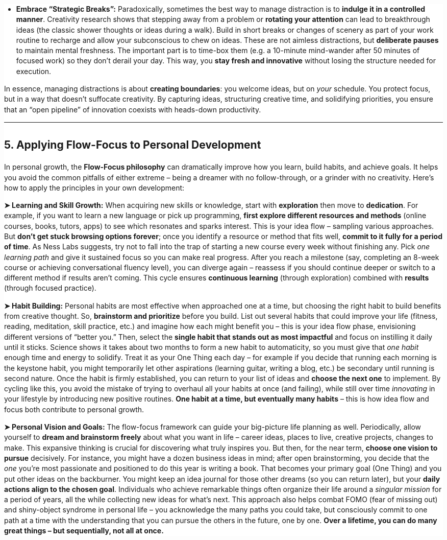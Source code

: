 * **Embrace “Strategic Breaks”:** Paradoxically, sometimes the best way to manage distraction is to **indulge it in a controlled manner**. Creativity research shows that stepping away from a problem or **rotating your attention** can lead to breakthrough ideas (the classic shower thoughts or ideas during a walk). Build in short breaks or changes of scenery as part of your work routine to recharge and allow your subconscious to chew on ideas. These are not aimless distractions, but **deliberate pauses** to maintain mental freshness. The important part is to time-box them (e.g. a 10-minute mind-wander after 50 minutes of focused work) so they don’t derail your day. This way, you **stay fresh and innovative** without losing the structure needed for execution.

In essence, managing distractions is about **creating boundaries**: you welcome ideas, but on *your* schedule. You protect focus, but in a way that doesn’t suffocate creativity. By capturing ideas, structuring creative time, and solidifying priorities, you ensure that an “open pipeline” of innovation coexists with heads-down productivity.

---

## 5. **Applying Flow-Focus to Personal Development**

In personal growth, the **Flow-Focus philosophy** can dramatically improve how you learn, build habits, and achieve goals. It helps you avoid the common pitfalls of either extreme – being a dreamer with no follow-through, or a grinder with no creativity. Here’s how to apply the principles in your own development:

**➤ Learning and Skill Growth:** When acquiring new skills or knowledge, start with **exploration** then move to **dedication**. For example, if you want to learn a new language or pick up programming, **first explore different resources and methods** (online courses, books, tutors, apps) to see which resonates and sparks interest. This is your idea flow – sampling various approaches. But **don’t get stuck browsing options forever**; once you identify a resource or method that fits well, **commit to it fully for a period of time**. As Ness Labs suggests, try not to fall into the trap of starting a new course every week without finishing any. Pick *one learning path* and give it sustained focus so you can make real progress. After you reach a milestone (say, completing an 8-week course or achieving conversational fluency level), you can diverge again – reassess if you should continue deeper or switch to a different method if results aren’t coming. This cycle ensures **continuous learning** (through exploration) combined with **results** (through focused practice).

**➤ Habit Building:** Personal habits are most effective when approached one at a time, but choosing the right habit to build benefits from creative thought. So, **brainstorm and prioritize** before you build. List out several habits that could improve your life (fitness, reading, meditation, skill practice, etc.) and imagine how each might benefit you – this is your idea flow phase, envisioning different versions of “better you.” Then, select the **single habit that stands out as most impactful** and focus on instilling it daily until it sticks. Science shows it takes about two months to form a new habit to automaticity, so you must give that *one habit* enough time and energy to solidify. Treat it as your One Thing each day – for example if you decide that running each morning is the keystone habit, you might temporarily let other aspirations (learning guitar, writing a blog, etc.) be secondary until running is second nature. Once the habit is firmly established, you can return to your list of ideas and **choose the next one** to implement. By cycling like this, you avoid the mistake of trying to overhaul all your habits at once (and failing), while still over time *innovating* in your lifestyle by introducing new positive routines. **One habit at a time, but eventually many habits** – this is how idea flow and focus both contribute to personal growth.

**➤ Personal Vision and Goals:** The flow-focus framework can guide your big-picture life planning as well. Periodically, allow yourself to **dream and brainstorm freely** about what you want in life – career ideas, places to live, creative projects, changes to make. This expansive thinking is crucial for discovering what truly inspires you. But then, for the near term, **choose one vision to pursue** decisively. For instance, you might have a dozen business ideas in mind; after open brainstorming, you decide that the *one* you’re most passionate and positioned to do this year is writing a book. That becomes your primary goal (One Thing) and you put other ideas on the backburner. You might keep an idea journal for those other dreams (so you can return later), but your **daily actions align to the chosen goal**. Individuals who achieve remarkable things often organize their life around a *singular mission* for a period of years, all the while collecting new ideas for what’s next. This approach also helps combat FOMO (fear of missing out) and shiny-object syndrome in personal life – you acknowledge the many paths you could take, but consciously commit to one path at a time with the understanding that you can pursue the others in the future, one by one. **Over a lifetime, you can do many great things – but sequentially, not all at once.**
